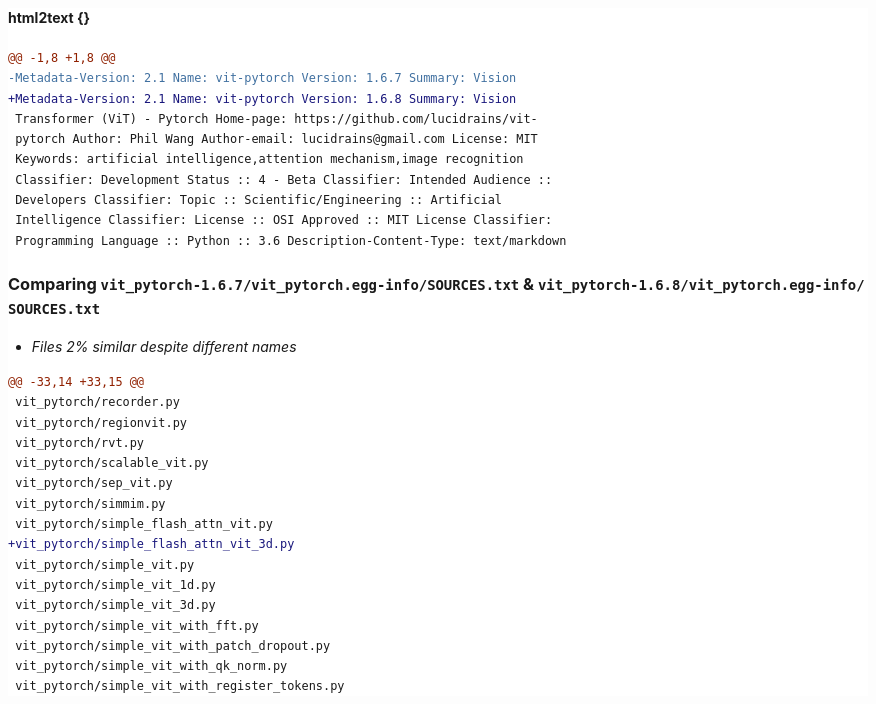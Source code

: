 #### html2text {}

```diff
@@ -1,8 +1,8 @@
-Metadata-Version: 2.1 Name: vit-pytorch Version: 1.6.7 Summary: Vision
+Metadata-Version: 2.1 Name: vit-pytorch Version: 1.6.8 Summary: Vision
 Transformer (ViT) - Pytorch Home-page: https://github.com/lucidrains/vit-
 pytorch Author: Phil Wang Author-email: lucidrains@gmail.com License: MIT
 Keywords: artificial intelligence,attention mechanism,image recognition
 Classifier: Development Status :: 4 - Beta Classifier: Intended Audience ::
 Developers Classifier: Topic :: Scientific/Engineering :: Artificial
 Intelligence Classifier: License :: OSI Approved :: MIT License Classifier:
 Programming Language :: Python :: 3.6 Description-Content-Type: text/markdown
```

### Comparing `vit_pytorch-1.6.7/vit_pytorch.egg-info/SOURCES.txt` & `vit_pytorch-1.6.8/vit_pytorch.egg-info/SOURCES.txt`

 * *Files 2% similar despite different names*

```diff
@@ -33,14 +33,15 @@
 vit_pytorch/recorder.py
 vit_pytorch/regionvit.py
 vit_pytorch/rvt.py
 vit_pytorch/scalable_vit.py
 vit_pytorch/sep_vit.py
 vit_pytorch/simmim.py
 vit_pytorch/simple_flash_attn_vit.py
+vit_pytorch/simple_flash_attn_vit_3d.py
 vit_pytorch/simple_vit.py
 vit_pytorch/simple_vit_1d.py
 vit_pytorch/simple_vit_3d.py
 vit_pytorch/simple_vit_with_fft.py
 vit_pytorch/simple_vit_with_patch_dropout.py
 vit_pytorch/simple_vit_with_qk_norm.py
 vit_pytorch/simple_vit_with_register_tokens.py
```

